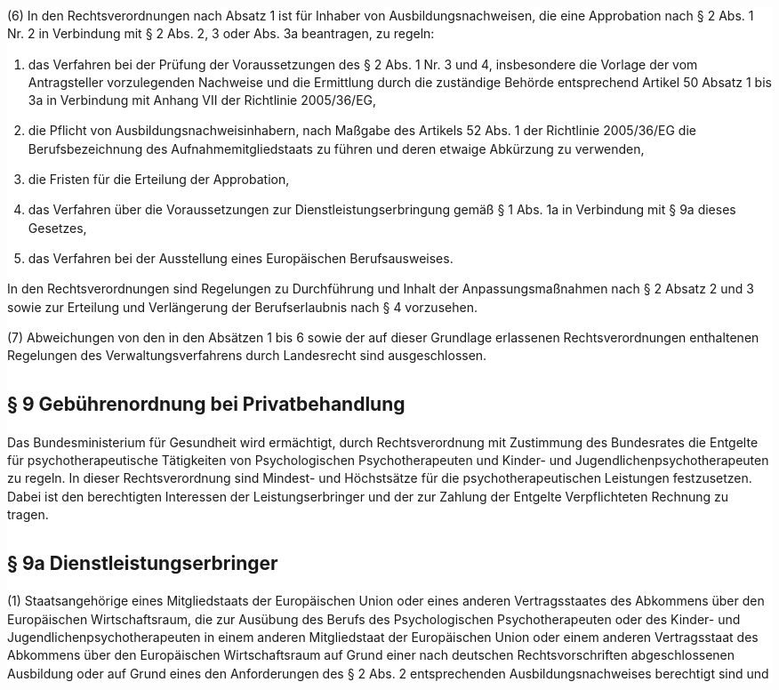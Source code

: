 (6) In den Rechtsverordnungen nach Absatz 1 ist für Inhaber von
Ausbildungsnachweisen, die eine Approbation nach § 2 Abs. 1 Nr. 2 in
Verbindung mit § 2 Abs. 2, 3 oder Abs. 3a beantragen, zu regeln:

1.  das Verfahren bei der Prüfung der Voraussetzungen des § 2 Abs. 1 Nr. 3
    und 4, insbesondere die Vorlage der vom Antragsteller vorzulegenden
    Nachweise und die Ermittlung durch die zuständige Behörde entsprechend
    Artikel 50 Absatz 1 bis 3a in Verbindung mit Anhang VII der Richtlinie
    2005/36/EG,


2.  die Pflicht von Ausbildungsnachweisinhabern, nach Maßgabe des Artikels
    52 Abs. 1 der Richtlinie 2005/36/EG die Berufsbezeichnung des
    Aufnahmemitgliedstaats zu führen und deren etwaige Abkürzung zu
    verwenden,


3.  die Fristen für die Erteilung der Approbation,


4.  das Verfahren über die Voraussetzungen zur Dienstleistungserbringung
    gemäß § 1 Abs. 1a in Verbindung mit § 9a dieses Gesetzes,


5.  das Verfahren bei der Ausstellung eines Europäischen Berufsausweises.



In den Rechtsverordnungen sind Regelungen zu Durchführung und Inhalt
der Anpassungsmaßnahmen nach § 2 Absatz 2 und 3 sowie zur Erteilung
und Verlängerung der Berufserlaubnis nach § 4 vorzusehen.

(7) Abweichungen von den in den Absätzen 1 bis 6 sowie der auf dieser
Grundlage erlassenen Rechtsverordnungen enthaltenen Regelungen des
Verwaltungsverfahrens durch Landesrecht sind ausgeschlossen.


## § 9 Gebührenordnung bei Privatbehandlung

Das Bundesministerium für Gesundheit wird ermächtigt, durch
Rechtsverordnung mit Zustimmung des Bundesrates die Entgelte für
psychotherapeutische Tätigkeiten von Psychologischen Psychotherapeuten
und Kinder- und Jugendlichenpsychotherapeuten zu regeln. In dieser
Rechtsverordnung sind Mindest- und Höchstsätze für die
psychotherapeutischen Leistungen festzusetzen. Dabei ist den
berechtigten Interessen der Leistungserbringer und der zur Zahlung der
Entgelte Verpflichteten Rechnung zu tragen.


## § 9a Dienstleistungserbringer

(1) Staatsangehörige eines Mitgliedstaats der Europäischen Union oder
eines anderen Vertragsstaates des Abkommens über den Europäischen
Wirtschaftsraum, die zur Ausübung des Berufs des Psychologischen
Psychotherapeuten oder des Kinder- und Jugendlichenpsychotherapeuten
in einem anderen Mitgliedstaat der Europäischen Union oder einem
anderen Vertragsstaat des Abkommens über den Europäischen
Wirtschaftsraum auf Grund einer nach deutschen Rechtsvorschriften
abgeschlossenen Ausbildung oder auf Grund eines den Anforderungen des
§ 2 Abs. 2 entsprechenden Ausbildungsnachweises berechtigt sind und
